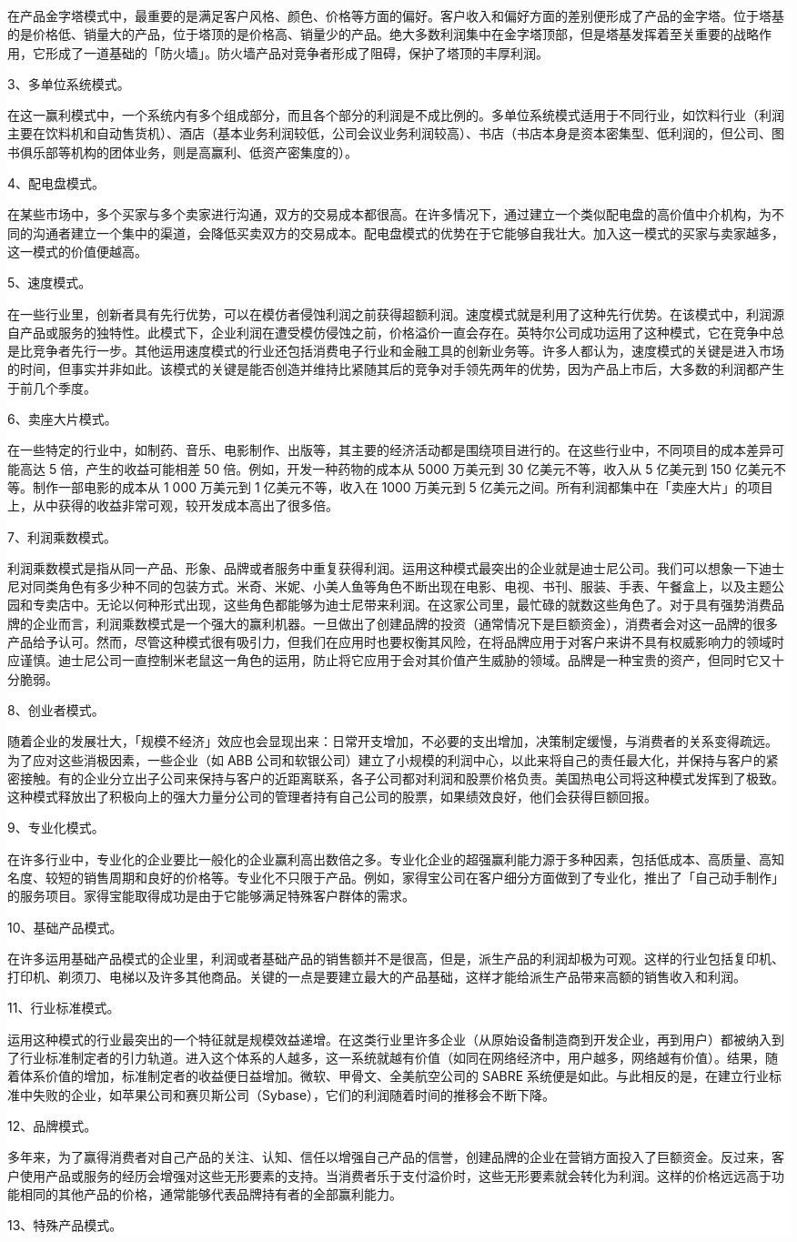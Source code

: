 在产品金字塔模式中，最重要的是满足客户风格、颜色、价格等方面的偏好。客户收入和偏好方面的差别便形成了产品的金字塔。位于塔基的是价格低、销量大的产品，位于塔顶的是价格高、销量少的产品。绝大多数利润集中在金字塔顶部，但是塔基发挥着至关重要的战略作用，它形成了一道基础的「防火墙」。防火墙产品对竞争者形成了阻碍，保护了塔顶的丰厚利润。

3、多单位系统模式。

在这一赢利模式中，一个系统内有多个组成部分，而且各个部分的利润是不成比例的。多单位系统模式适用于不同行业，如饮料行业（利润主要在饮料机和自动售货机）、酒店（基本业务利润较低，公司会议业务利润较高）、书店（书店本身是资本密集型、低利润的，但公司、图书俱乐部等机构的团体业务，则是高赢利、低资产密集度的）。

4、配电盘模式。

在某些市场中，多个买家与多个卖家进行沟通，双方的交易成本都很高。在许多情况下，通过建立一个类似配电盘的高价值中介机构，为不同的沟通者建立一个集中的渠道，会降低买卖双方的交易成本。配电盘模式的优势在于它能够自我壮大。加入这一模式的买家与卖家越多，这一模式的价值便越高。

5、速度模式。

在一些行业里，创新者具有先行优势，可以在模仿者侵蚀利润之前获得超额利润。速度模式就是利用了这种先行优势。在该模式中，利润源自产品或服务的独特性。此模式下，企业利润在遭受模仿侵蚀之前，价格溢价一直会存在。英特尔公司成功运用了这种模式，它在竞争中总是比竞争者先行一步。其他运用速度模式的行业还包括消费电子行业和金融工具的创新业务等。许多人都认为，速度模式的关键是进入市场的时间，但事实并非如此。该模式的关键是能否创造并维持比紧随其后的竞争对手领先两年的优势，因为产品上市后，大多数的利润都产生于前几个季度。

6、卖座大片模式。

在一些特定的行业中，如制药、音乐、电影制作、出版等，其主要的经济活动都是围绕项目进行的。在这些行业中，不同项目的成本差异可能高达 5 倍，产生的收益可能相差 50 倍。例如，开发一种药物的成本从 5000 万美元到 30 亿美元不等，收入从 5 亿美元到 150 亿美元不等。制作一部电影的成本从 1 000 万美元到 1 亿美元不等，收入在 1000 万美元到 5 亿美元之间。所有利润都集中在「卖座大片」的项目上，从中获得的收益非常可观，较开发成本高出了很多倍。

7、利润乘数模式。

利润乘数模式是指从同一产品、形象、品牌或者服务中重复获得利润。运用这种模式最突出的企业就是迪士尼公司。我们可以想象一下迪士尼对同类角色有多少种不同的包装方式。米奇、米妮、小美人鱼等角色不断出现在电影、电视、书刊、服装、手表、午餐盒上，以及主题公园和专卖店中。无论以何种形式出现，这些角色都能够为迪士尼带来利润。在这家公司里，最忙碌的就数这些角色了。对于具有强势消费品牌的企业而言，利润乘数模式是一个强大的赢利机器。一旦做出了创建品牌的投资（通常情况下是巨额资金），消费者会对这一品牌的很多产品给予认可。然而，尽管这种模式很有吸引力，但我们在应用时也要权衡其风险，在将品牌应用于对客户来讲不具有权威影响力的领域时应谨慎。迪士尼公司一直控制米老鼠这一角色的运用，防止将它应用于会对其价值产生威胁的领域。品牌是一种宝贵的资产，但同时它又十分脆弱。

8、创业者模式。

随着企业的发展壮大，「规模不经济」效应也会显现出来：日常开支增加，不必要的支出增加，决策制定缓慢，与消费者的关系变得疏远。为了应对这些消极因素，一些企业（如 ABB 公司和软银公司）建立了小规模的利润中心，以此来将自己的责任最大化，并保持与客户的紧密接触。有的企业分立出子公司来保持与客户的近距离联系，各子公司都对利润和股票价格负责。美国热电公司将这种模式发挥到了极致。这种模式释放出了积极向上的强大力量分公司的管理者持有自己公司的股票，如果绩效良好，他们会获得巨额回报。

9、专业化模式。

在许多行业中，专业化的企业要比一般化的企业赢利高出数倍之多。专业化企业的超强赢利能力源于多种因素，包括低成本、高质量、高知名度、较短的销售周期和良好的价格等。专业化不只限于产品。例如，家得宝公司在客户细分方面做到了专业化，推出了「自己动手制作」的服务项目。家得宝能取得成功是由于它能够满足特殊客户群体的需求。

10、基础产品模式。

在许多运用基础产品模式的企业里，利润或者基础产品的销售额并不是很高，但是，派生产品的利润却极为可观。这样的行业包括复印机、打印机、剃须刀、电梯以及许多其他商品。关键的一点是要建立最大的产品基础，这样才能给派生产品带来高额的销售收入和利润。

11、行业标准模式。

运用这种模式的行业最突出的一个特征就是规模效益递增。在这类行业里许多企业（从原始设备制造商到开发企业，再到用户）都被纳入到了行业标准制定者的引力轨道。进入这个体系的人越多，这一系统就越有价值（如同在网络经济中，用户越多，网络越有价值）。结果，随着体系价值的增加，标准制定者的收益便日益增加。微软、甲骨文、全美航空公司的 SABRE 系统便是如此。与此相反的是，在建立行业标准中失败的企业，如苹果公司和赛贝斯公司（Sybase），它们的利润随着时间的推移会不断下降。

12、品牌模式。

多年来，为了赢得消费者对自己产品的关注、认知、信任以增强自己产品的信誉，创建品牌的企业在营销方面投入了巨额资金。反过来，客户使用产品或服务的经历会增强对这些无形要素的支持。当消费者乐于支付溢价时，这些无形要素就会转化为利润。这样的价格远远高于功能相同的其他产品的价格，通常能够代表品牌持有者的全部赢利能力。

13、特殊产品模式。
